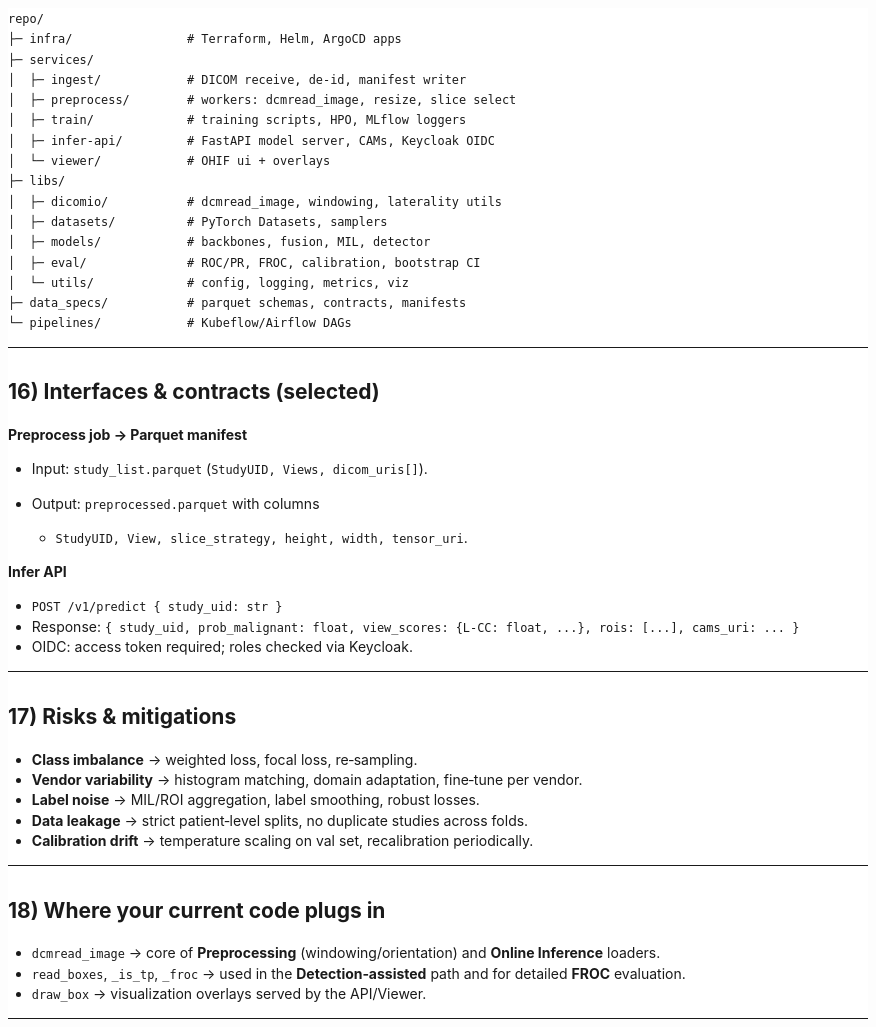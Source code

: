 ```
repo/
├─ infra/                # Terraform, Helm, ArgoCD apps
├─ services/
│  ├─ ingest/            # DICOM receive, de-id, manifest writer
│  ├─ preprocess/        # workers: dcmread_image, resize, slice select
│  ├─ train/             # training scripts, HPO, MLflow loggers
│  ├─ infer-api/         # FastAPI model server, CAMs, Keycloak OIDC
│  └─ viewer/            # OHIF ui + overlays
├─ libs/
│  ├─ dicomio/           # dcmread_image, windowing, laterality utils
│  ├─ datasets/          # PyTorch Datasets, samplers
│  ├─ models/            # backbones, fusion, MIL, detector
│  ├─ eval/              # ROC/PR, FROC, calibration, bootstrap CI
│  └─ utils/             # config, logging, metrics, viz
├─ data_specs/           # parquet schemas, contracts, manifests
└─ pipelines/            # Kubeflow/Airflow DAGs
```

---

## 16) Interfaces & contracts (selected)

**Preprocess job → Parquet manifest**

* Input: `study_list.parquet` (`StudyUID, Views, dicom_uris[]`).
* Output: `preprocessed.parquet` with columns

  * `StudyUID, View, slice_strategy, height, width, tensor_uri`.

**Infer API**

* `POST /v1/predict { study_uid: str }`
* Response: `{ study_uid, prob_malignant: float, view_scores: {L-CC: float, ...}, rois: [...], cams_uri: ... }`
* OIDC: access token required; roles checked via Keycloak.

---

## 17) Risks & mitigations

* **Class imbalance** → weighted loss, focal loss, re‑sampling.
* **Vendor variability** → histogram matching, domain adaptation, fine‑tune per vendor.
* **Label noise** → MIL/ROI aggregation, label smoothing, robust losses.
* **Data leakage** → strict patient‑level splits, no duplicate studies across folds.
* **Calibration drift** → temperature scaling on val set, recalibration periodically.

---

## 18) Where your current code plugs in

* `dcmread_image` → core of **Preprocessing** (windowing/orientation) and **Online Inference** loaders.
* `read_boxes`, `_is_tp`, `_froc` → used in the **Detection‑assisted** path and for detailed **FROC** evaluation.
* `draw_box` → visualization overlays served by the API/Viewer.

---